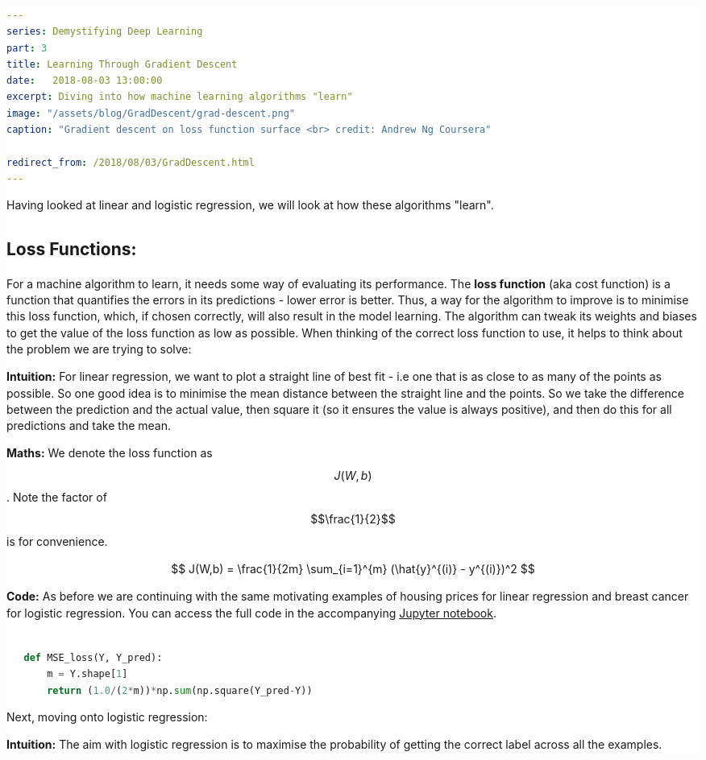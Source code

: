 ```yaml
---
series: Demystifying Deep Learning 
part: 3
title: Learning Through Gradient Descent
date:   2018-08-03 13:00:00
excerpt: Diving into how machine learning algorithms "learn" 
image: "/assets/blog/GradDescent/grad-descent.png"
caption: "Gradient descent on loss function surface <br> credit: Andrew Ng Coursera"

redirect_from: /2018/08/03/GradDescent.html
---
```

Having looked at linear and logistic regression, we will look at how these algorithms "learn". 

## Loss Functions: 

For a machine algorithm to learn, it needs some way of evaluating its performance. The **loss function**  (aka cost function) is a function that quantifies the errors in its predictions - lower error is better. Thus, a way for the algorithm to improve is to minimise this loss function, which, if chosen correctly, will also result in the model learning. The algorithm can tweak its weights and biases to get the value of the loss function as low as possible. When thinking of the correct loss function to use, it helps to think about the problem we are trying to solve:

**Intuition:** 
For linear regression, we want to plot a straight line of best fit - i.e one that is as close to as many of the points as possible. So one good idea is to minimise the mean distance between the straight line and the points. So we take the difference between the prediction and the actual value, then square it (so it ensures the value is always positive), and then do this for all predictions and take the mean.
 
 **Maths:**
We denote the loss function as $$ J(W,b) $$. Note the factor of  $$\frac{1}{2}$$ is for convenience.

$$ J(W,b) = \frac{1}{2m} \sum_{i=1}^{m} (\hat{y}^{(i)} - y^{(i)})^2 $$

 **Code:**
 As before we are continuing with the same motivating examples of housing prices for linear regression and breast cancer for logistic regression. You can access the full code in the accompanying [Jupyter notebook](https://github.com/mukul-rathi/blogPost-tutorials/blob/master/LinearLogisticRegression/LinearLogisticRegression.ipynb).

 ```python 

    def MSE_loss(Y, Y_pred):
        m = Y.shape[1]
        return (1.0/(2*m))*np.sum(np.square(Y_pred-Y))

 ```

Next, moving onto logistic regression:

**Intuition:** The aim with logistic regression is to maximise the probability of getting the correct label across all the examples.
